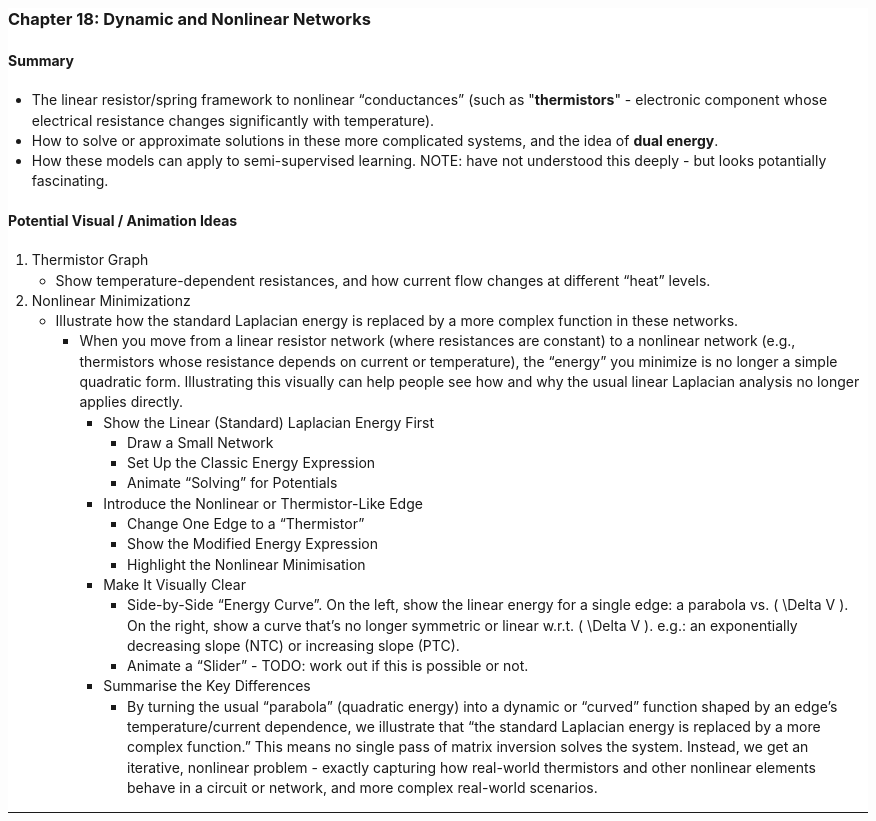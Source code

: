 
### Chapter 18: Dynamic and Nonlinear Networks

#### Summary

- The linear resistor/spring framework to nonlinear “conductances” (such as "**thermistors**" - electronic component whose electrical resistance changes significantly with temperature).
- How to solve or approximate solutions in these more complicated systems, and the idea of **dual energy**.  
- How these models can apply to semi-supervised learning. NOTE: have not understood this deeply - but looks potantially fascinating.

#### Potential Visual / Animation Ideas

1. Thermistor Graph
   - Show temperature-dependent resistances, and how current flow changes at different “heat” levels.  
2. Nonlinear Minimizationz
   - Illustrate how the standard Laplacian energy is replaced by a more complex function in these networks.
      - When you move from a linear resistor network (where resistances are constant) to a nonlinear network (e.g., thermistors whose resistance depends on current or temperature), the “energy” you minimize is no longer a simple quadratic form. Illustrating this visually can help people see how and why the usual linear Laplacian analysis no longer applies directly.
          - Show the Linear (Standard) Laplacian Energy First
              - Draw a Small Network
              - Set Up the Classic Energy Expression
              - Animate “Solving” for Potentials
          - Introduce the Nonlinear or Thermistor-Like Edge
              - Change One Edge to a “Thermistor”
              - Show the Modified Energy Expression
              - Highlight the Nonlinear Minimisation
          - Make It Visually Clear
              - Side-by-Side “Energy Curve”. On the left, show the linear energy for a single edge: a parabola vs. \( \Delta V \). On the right, show a curve that’s no longer symmetric or linear w.r.t. \( \Delta V \). e.g.: an exponentially decreasing slope (NTC) or increasing slope (PTC).
              - Animate a “Slider” - TODO: work out if this is possible or not.
          - Summarise the Key Differences
              - By turning the usual “parabola” (quadratic energy) into a dynamic or “curved” function shaped by an edge’s temperature/current dependence, we illustrate that “the standard Laplacian energy is replaced by a more complex function.” This means no single pass of matrix inversion solves the system. Instead, we get an iterative, nonlinear problem - exactly capturing how real-world thermistors and other nonlinear elements behave in a circuit or network, and more complex real-world scenarios.

---
